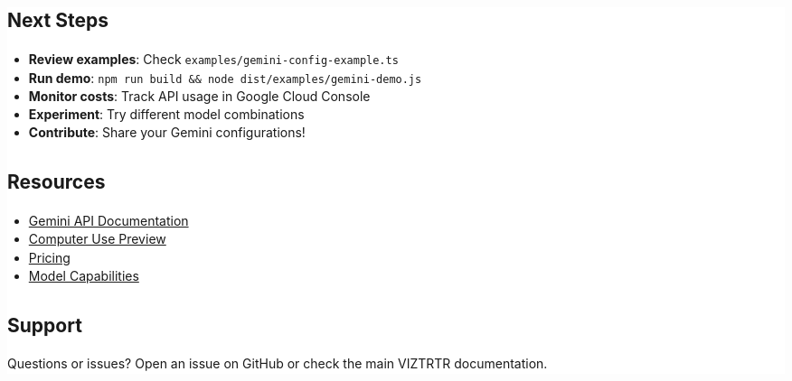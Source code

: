 ## Next Steps

- **Review examples**: Check `examples/gemini-config-example.ts`
- **Run demo**: `npm run build && node dist/examples/gemini-demo.js`
- **Monitor costs**: Track API usage in Google Cloud Console
- **Experiment**: Try different model combinations
- **Contribute**: Share your Gemini configurations!

## Resources

- [Gemini API Documentation](https://ai.google.dev/docs)
- [Computer Use Preview](https://ai.google.dev/docs/computer_use)
- [Pricing](https://ai.google.dev/pricing)
- [Model Capabilities](https://ai.google.dev/models)

## Support

Questions or issues? Open an issue on GitHub or check the main VIZTRTR documentation.

